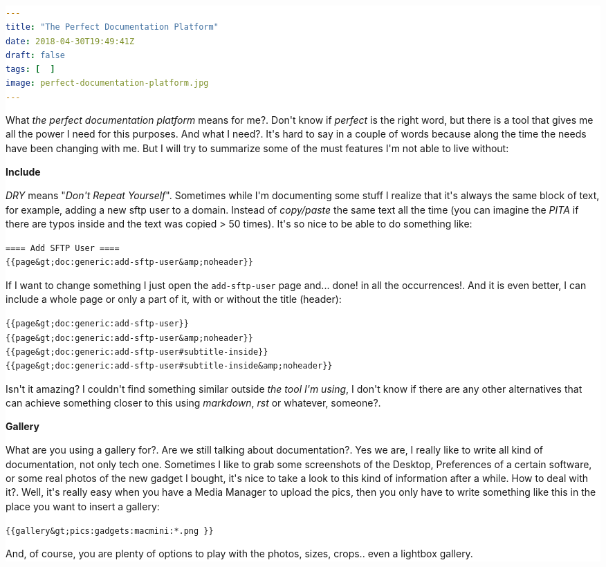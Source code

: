```yaml
---
title: "The Perfect Documentation Platform"
date: 2018-04-30T19:49:41Z
draft: false
tags: [  ]
image: perfect-documentation-platform.jpg
---
```


<p>What <em>the perfect documentation platform</em>&nbsp;means for me?. Don't know if <em>perfect</em> is the right word, but there is a tool that gives me all the power I need for this purposes. And what I need?. It's hard to say in a couple of words because along the time the needs have been changing with me. But I will try to summarize some of the must features I'm not able to live without:</p>
<p><strong>Include</strong></p>
<p><em>DRY</em> means "<em>Don't Repeat Yourself</em>". Sometimes while I'm documenting some stuff I realize that it's always the same block of text, for example, adding a new sftp user to a domain. Instead of <em>copy/paste</em> the same text all the time (you can imagine the <em>PITA</em> if there are typos inside and the text was copied &gt; 50 times). It's so nice to be able to do something like:</p>

```
==== Add SFTP User ====
{{page&gt;doc:generic:add-sftp-user&amp;noheader}}
```

<p>If I want to change something I just open the <code>add-sftp-user</code> page and... done! in all the occurrences!. And it is even better, I can include a whole page or only a part of it, with or without the title (header):</p>

```
{{page&gt;doc:generic:add-sftp-user}}
{{page&gt;doc:generic:add-sftp-user&amp;noheader}}
{{page&gt;doc:generic:add-sftp-user#subtitle-inside}}
{{page&gt;doc:generic:add-sftp-user#subtitle-inside&amp;noheader}}
```

<p>Isn't it amazing? I couldn't find something similar outside <em>the tool I'm using</em>, I don't know if there are any other alternatives that can achieve something closer to this using <em>markdown</em>, <em>rst</em> or whatever, someone?.</p>
<p><strong>Gallery</strong></p>
<p>What are you using a gallery for?. Are we still talking about documentation?. Yes we are, I really like to write all kind of documentation, not only tech one. Sometimes I like to grab some screenshots of the Desktop, Preferences of a certain software, or some real photos of the new gadget I bought, it's nice to take a look to this kind of information after a while. How to deal with it?. Well, it's really easy when you have a Media Manager to upload the pics, then you only have to write something like this in the place you want to insert a gallery:</p>

```
{{gallery&gt;pics:gadgets:macmini:*.png }}
```

<p>And, of course, you are plenty of options to play with the photos, sizes, crops.. even a lightbox gallery.</p>